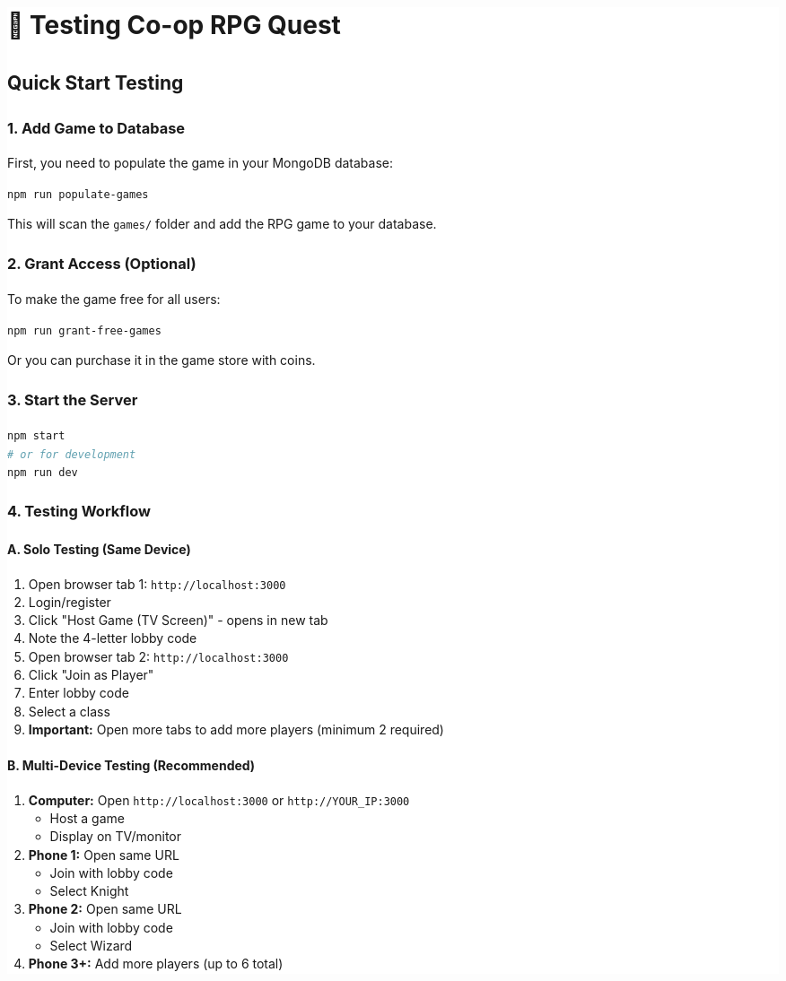 # 🧪 Testing Co-op RPG Quest

## Quick Start Testing

### 1. Add Game to Database

First, you need to populate the game in your MongoDB database:

```bash
npm run populate-games
```

This will scan the `games/` folder and add the RPG game to your database.

### 2. Grant Access (Optional)

To make the game free for all users:

```bash
npm run grant-free-games
```

Or you can purchase it in the game store with coins.

### 3. Start the Server

```bash
npm start
# or for development
npm run dev
```

### 4. Testing Workflow

#### A. Solo Testing (Same Device)
1. Open browser tab 1: `http://localhost:3000`
2. Login/register
3. Click "Host Game (TV Screen)" - opens in new tab
4. Note the 4-letter lobby code
5. Open browser tab 2: `http://localhost:3000`
6. Click "Join as Player"
7. Enter lobby code
8. Select a class
9. **Important:** Open more tabs to add more players (minimum 2 required)

#### B. Multi-Device Testing (Recommended)
1. **Computer:** Open `http://localhost:3000` or `http://YOUR_IP:3000`
   - Host a game
   - Display on TV/monitor
2. **Phone 1:** Open same URL
   - Join with lobby code
   - Select Knight
3. **Phone 2:** Open same URL  
   - Join with lobby code
   - Select Wizard
4. **Phone 3+:** Add more players (up to 6 total)
